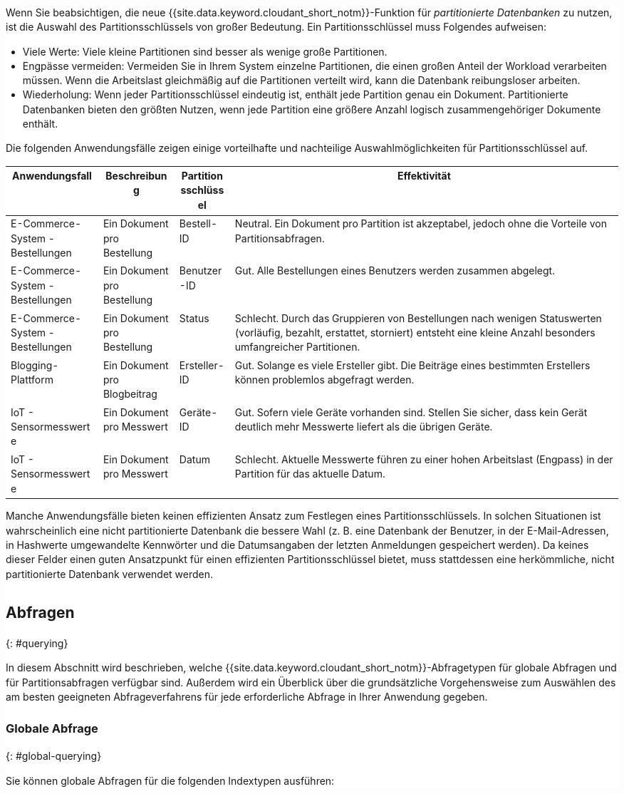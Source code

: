 Wenn Sie beabsichtigen, die neue {{site.data.keyword.cloudant_short_notm}}-Funktion für *partitionierte Datenbanken* zu
nutzen, ist die Auswahl des Partitionsschlüssels von großer Bedeutung. Ein Partitionsschlüssel muss Folgendes aufweisen:

- Viele Werte: Viele kleine Partitionen sind besser als wenige große Partitionen.
- Engpässe vermeiden: Vermeiden Sie in Ihrem System einzelne Partitionen, die einen großen Anteil
  der Workload verarbeiten müssen. Wenn die Arbeitslast gleichmäßig auf die Partitionen verteilt wird,
  kann die Datenbank reibungsloser arbeiten.
- Wiederholung: Wenn jeder Partitionsschlüssel eindeutig ist, enthält jede Partition
  genau ein Dokument. Partitionierte Datenbanken bieten den größten Nutzen, wenn jede
  Partition eine größere Anzahl logisch zusammengehöriger Dokumente enthält.

Die folgenden Anwendungsfälle zeigen einige vorteilhafte und nachteilige Auswahlmöglichkeiten für Partitionsschlüssel auf.

| Anwendungsfall                   | Beschreibung                 | Partitionsschlüssel | Effektivität                                                                                                  |
|----------------------------|-----------------------------|---------------|------------------------------------------------------------------------------------------------------------------|
| E-Commerce-System - Bestellungen | Ein Dokument pro Bestellung     | Bestell-ID      | Neutral. Ein Dokument pro Partition ist akzeptabel, jedoch ohne die Vorteile von Partitionsabfragen.          |
| E-Commerce-System - Bestellungen | Ein Dokument pro Bestellung     | Benutzer-ID       | Gut. Alle Bestellungen eines Benutzers werden zusammen abgelegt.                                                             |
| E-Commerce-System - Bestellungen | Ein Dokument pro Bestellung     | Status        | Schlecht. Durch das Gruppieren von Bestellungen nach wenigen Statuswerten (vorläufig, bezahlt, erstattet, storniert) entsteht eine kleine Anzahl besonders umfangreicher Partitionen. |
| Blogging-Plattform         | Ein Dokument pro Blogbeitrag | Ersteller-ID     | Gut. Solange es viele Ersteller gibt. Die Beiträge eines bestimmten Erstellers können problemlos abgefragt werden. |
| IoT - Sensormesswerte      | Ein Dokument pro Messwert    | Geräte-ID     | Gut. Sofern viele Geräte vorhanden sind. Stellen Sie sicher, dass kein Gerät deutlich mehr Messwerte liefert als die übrigen Geräte.|
| IoT - Sensormesswerte      | Ein Dokument pro Messwert    | Datum          | Schlecht. Aktuelle Messwerte führen zu einer hohen Arbeitslast (Engpass) in der Partition für das aktuelle Datum.                                  |

Manche Anwendungsfälle bieten keinen effizienten Ansatz zum Festlegen eines Partitionsschlüssels.
In solchen Situationen ist wahrscheinlich eine nicht partitionierte Datenbank die bessere Wahl (z. B. eine
Datenbank der Benutzer, in der E-Mail-Adressen, in Hashwerte umgewandelte Kennwörter und die
Datumsangaben der letzten Anmeldungen gespeichert werden). Da keines dieser Felder einen
guten Ansatzpunkt für einen effizienten Partitionsschlüssel bietet, muss stattdessen eine
herkömmliche, nicht partitionierte Datenbank verwendet werden. 

## Abfragen
{: #querying}

In diesem Abschnitt wird beschrieben, welche {{site.data.keyword.cloudant_short_notm}}-Abfragetypen
für globale Abfragen und für Partitionsabfragen verfügbar sind. Außerdem wird ein Überblick über die grundsätzliche
Vorgehensweise zum Auswählen des am besten geeigneten Abfrageverfahrens für jede erforderliche Abfrage in Ihrer Anwendung
gegeben. 

### Globale Abfrage
{: #global-querying}

Sie können globale Abfragen für die folgenden Indextypen ausführen: 

